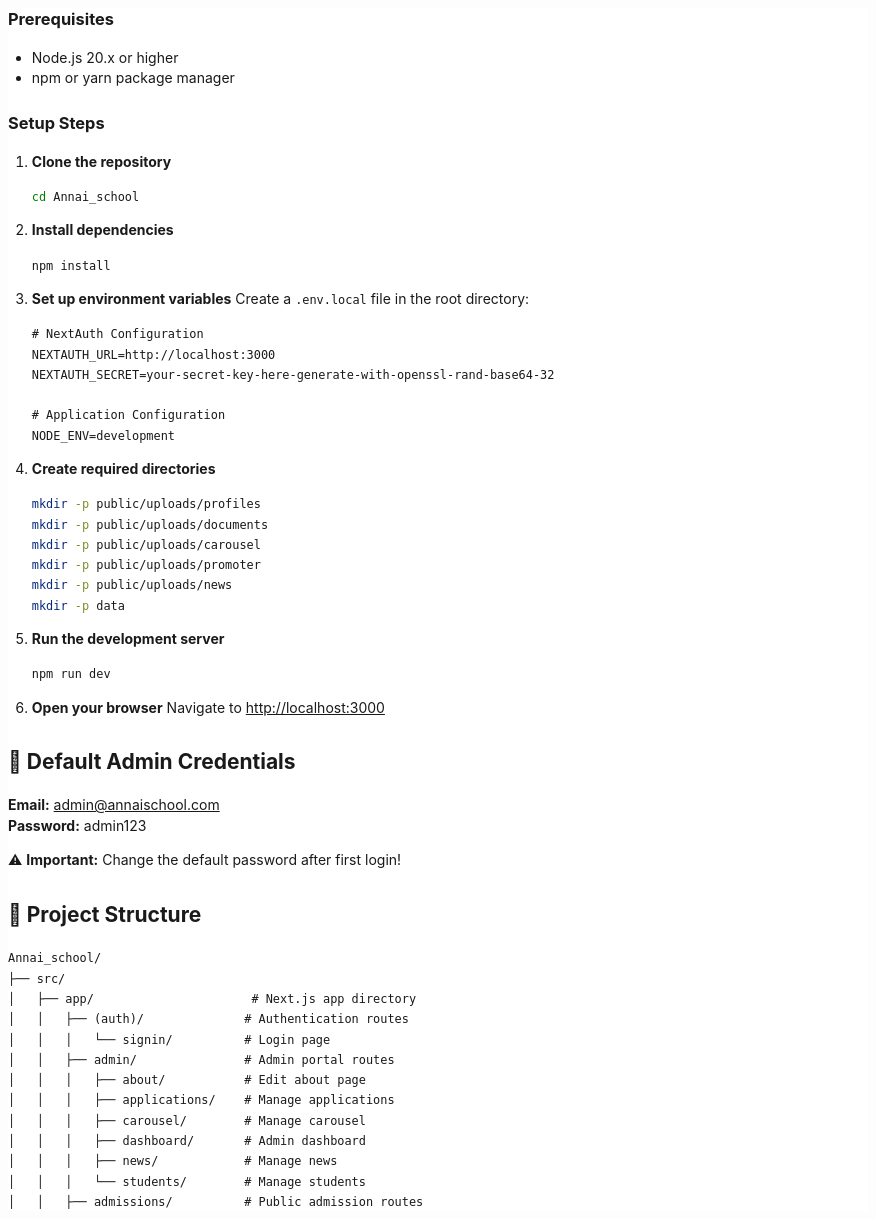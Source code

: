 ### Prerequisites
- Node.js 20.x or higher
- npm or yarn package manager

### Setup Steps

1. **Clone the repository**
   ```bash
   cd Annai_school
   ```

2. **Install dependencies**
   ```bash
   npm install
   ```

3. **Set up environment variables**
   Create a `.env.local` file in the root directory:
   ```env
   # NextAuth Configuration
   NEXTAUTH_URL=http://localhost:3000
   NEXTAUTH_SECRET=your-secret-key-here-generate-with-openssl-rand-base64-32

   # Application Configuration
   NODE_ENV=development
   ```

4. **Create required directories**
   ```bash
   mkdir -p public/uploads/profiles
   mkdir -p public/uploads/documents
   mkdir -p public/uploads/carousel
   mkdir -p public/uploads/promoter
   mkdir -p public/uploads/news
   mkdir -p data
   ```

5. **Run the development server**
   ```bash
   npm run dev
   ```

6. **Open your browser**
   Navigate to [http://localhost:3000](http://localhost:3000)

## 🔑 Default Admin Credentials

**Email:** admin@annaischool.com  
**Password:** admin123

⚠️ **Important:** Change the default password after first login!

## 📁 Project Structure

```
Annai_school/
├── src/
│   ├── app/                      # Next.js app directory
│   │   ├── (auth)/              # Authentication routes
│   │   │   └── signin/          # Login page
│   │   ├── admin/               # Admin portal routes
│   │   │   ├── about/           # Edit about page
│   │   │   ├── applications/    # Manage applications
│   │   │   ├── carousel/        # Manage carousel
│   │   │   ├── dashboard/       # Admin dashboard
│   │   │   ├── news/            # Manage news
│   │   │   └── students/        # Manage students
│   │   ├── admissions/          # Public admission routes
```